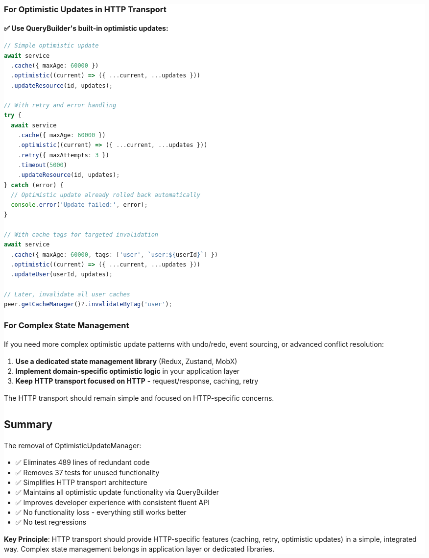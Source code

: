 ### For Optimistic Updates in HTTP Transport

**✅ Use QueryBuilder's built-in optimistic updates:**

```typescript
// Simple optimistic update
await service
  .cache({ maxAge: 60000 })
  .optimistic((current) => ({ ...current, ...updates }))
  .updateResource(id, updates);

// With retry and error handling
try {
  await service
    .cache({ maxAge: 60000 })
    .optimistic((current) => ({ ...current, ...updates }))
    .retry({ maxAttempts: 3 })
    .timeout(5000)
    .updateResource(id, updates);
} catch (error) {
  // Optimistic update already rolled back automatically
  console.error('Update failed:', error);
}

// With cache tags for targeted invalidation
await service
  .cache({ maxAge: 60000, tags: ['user', `user:${userId}`] })
  .optimistic((current) => ({ ...current, ...updates }))
  .updateUser(userId, updates);

// Later, invalidate all user caches
peer.getCacheManager()?.invalidateByTag('user');
```

### For Complex State Management

If you need more complex optimistic update patterns with undo/redo, event sourcing, or advanced conflict resolution:

1. **Use a dedicated state management library** (Redux, Zustand, MobX)
2. **Implement domain-specific optimistic logic** in your application layer
3. **Keep HTTP transport focused on HTTP** - request/response, caching, retry

The HTTP transport should remain simple and focused on HTTP-specific concerns.

## Summary

The removal of OptimisticUpdateManager:
- ✅ Eliminates 489 lines of redundant code
- ✅ Removes 37 tests for unused functionality
- ✅ Simplifies HTTP transport architecture
- ✅ Maintains all optimistic update functionality via QueryBuilder
- ✅ Improves developer experience with consistent fluent API
- ✅ No functionality loss - everything still works better
- ✅ No test regressions

**Key Principle**: HTTP transport should provide HTTP-specific features (caching, retry, optimistic updates) in a simple, integrated way. Complex state management belongs in application layer or dedicated libraries.
